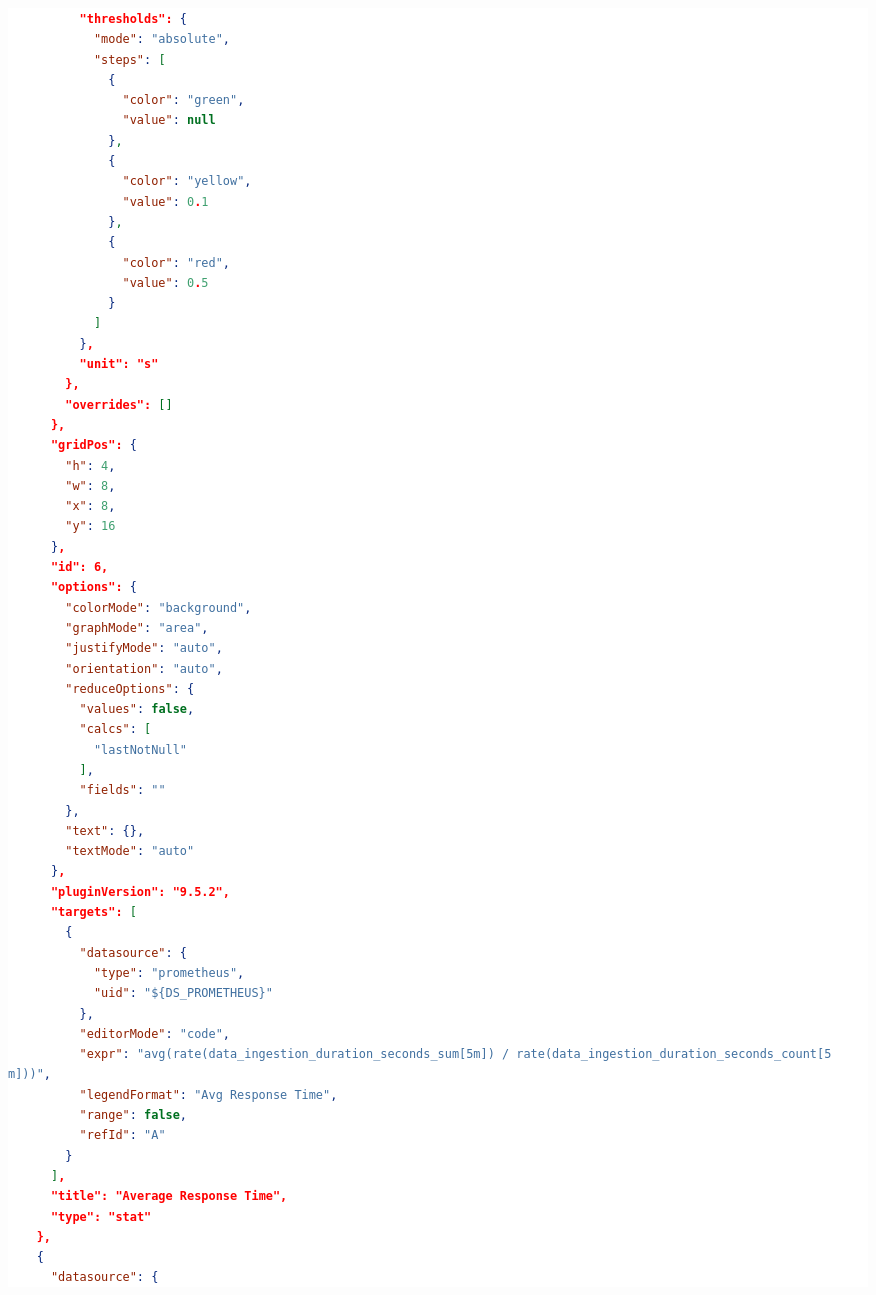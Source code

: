 ```json
          "thresholds": {
            "mode": "absolute",
            "steps": [
              {
                "color": "green",
                "value": null
              },
              {
                "color": "yellow",
                "value": 0.1
              },
              {
                "color": "red",
                "value": 0.5
              }
            ]
          },
          "unit": "s"
        },
        "overrides": []
      },
      "gridPos": {
        "h": 4,
        "w": 8,
        "x": 8,
        "y": 16
      },
      "id": 6,
      "options": {
        "colorMode": "background",
        "graphMode": "area",
        "justifyMode": "auto",
        "orientation": "auto",
        "reduceOptions": {
          "values": false,
          "calcs": [
            "lastNotNull"
          ],
          "fields": ""
        },
        "text": {},
        "textMode": "auto"
      },
      "pluginVersion": "9.5.2",
      "targets": [
        {
          "datasource": {
            "type": "prometheus",
            "uid": "${DS_PROMETHEUS}"
          },
          "editorMode": "code",
          "expr": "avg(rate(data_ingestion_duration_seconds_sum[5m]) / rate(data_ingestion_duration_seconds_count[5m]))",
          "legendFormat": "Avg Response Time",
          "range": false,
          "refId": "A"
        }
      ],
      "title": "Average Response Time",
      "type": "stat"
    },
    {
      "datasource": {
```